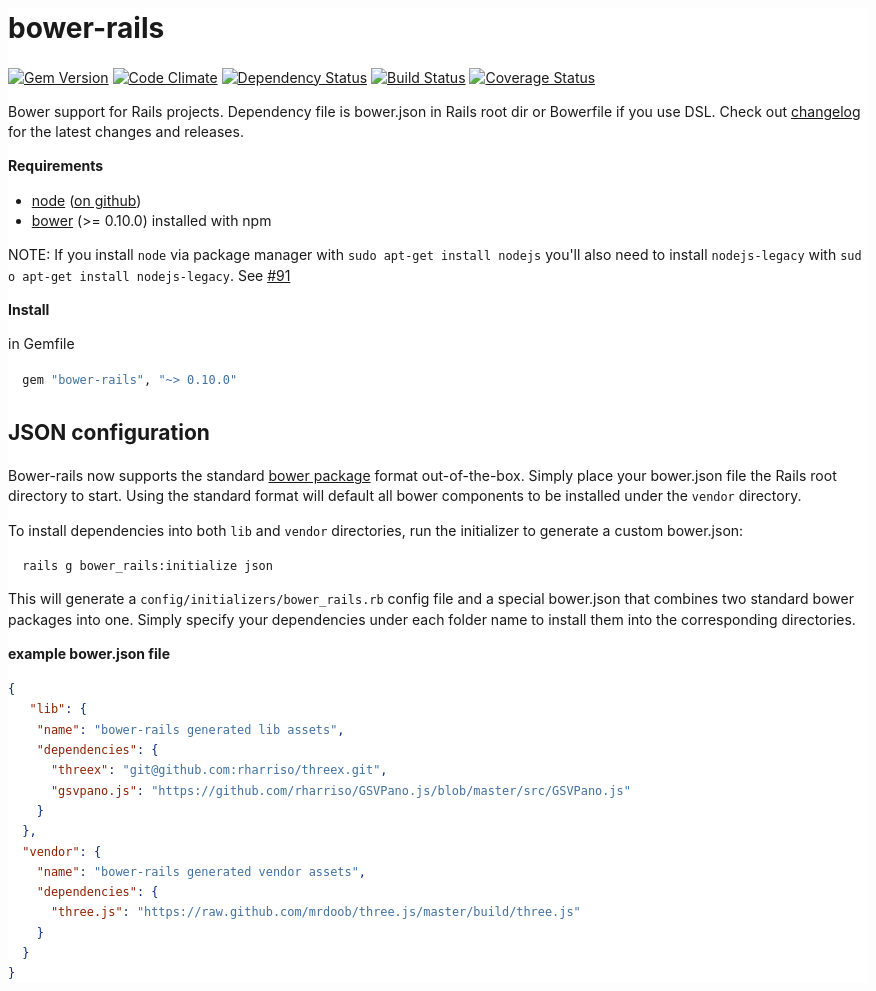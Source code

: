 # bower-rails

[![Gem Version](https://badge.fury.io/rb/bower-rails.svg)](http://badge.fury.io/rb/bower-rails)
[![Code Climate](https://codeclimate.com/github/rharriso/bower-rails/badges/gpa.svg)](https://codeclimate.com/github/rharriso/bower-rails)
[![Dependency Status](https://img.shields.io/gemnasium/SergeyKishenin/bower-rails.svg)][gemnasium]
[![Build Status](https://travis-ci.org/rharriso/bower-rails.svg?branch=master)][travis]
[![Coverage Status](https://coveralls.io/repos/rharriso/bower-rails/badge.svg?branch=master&service=github)](https://coveralls.io/github/rharriso/bower-rails?branch=master)

[gem]: https://rubygems.org/gems/bower-rails
[travis]: https://travis-ci.org/rharriso/bower-rails
[gemnasium]: https://gemnasium.com/SergeyKishenin/bower-rails
[codeclimate]: https://codeclimate.com/github/42dev/bower-rails
[coveralls]: https://coveralls.io/r/42dev/bower-rails

Bower support for Rails projects. Dependency file is bower.json in Rails root dir or Bowerfile if you use DSL.
Check out [changelog][] for the latest changes and releases.

[changelog]: https://github.com/42dev/bower-rails/blob/master/CHANGELOG.md

**Requirements**

* [node](http://nodejs.org) ([on github](https://github.com/joyent/node))
* [bower](https://github.com/bower/bower) (>= 0.10.0) installed with npm

NOTE: If you install `node` via package manager with `sudo apt-get install nodejs` you'll also need to install `nodejs-legacy` with `sudo apt-get install nodejs-legacy`. See [#91](https://github.com/42dev/bower-rails/issues/91)

**Install**

in Gemfile

```ruby
  gem "bower-rails", "~> 0.10.0"
```

## JSON configuration

Bower-rails now supports the standard [bower package](http://bower.io/docs/creating-packages/#specification) format out-of-the-box. Simply place your bower.json file the Rails root directory to start. Using the standard format will default all bower components to be installed under the `vendor` directory.

To install dependencies into both `lib` and `vendor` directories, run the initializer to generate a custom bower.json:

```bash
  rails g bower_rails:initialize json
```

This will generate a `config/initializers/bower_rails.rb` config file and a special bower.json that combines two standard bower packages into one. Simply specify your dependencies under each folder name to install them into the corresponding directories.

**example bower.json file**

```json
{
   "lib": {
    "name": "bower-rails generated lib assets",
    "dependencies": {
      "threex": "git@github.com:rharriso/threex.git",
      "gsvpano.js": "https://github.com/rharriso/GSVPano.js/blob/master/src/GSVPano.js"
    }
  },
  "vendor": {
    "name": "bower-rails generated vendor assets",
    "dependencies": {
      "three.js": "https://raw.github.com/mrdoob/three.js/master/build/three.js"
    }
  }
}
```

[bower resolution]: http://jaketrent.com/post/bower-resolutions/